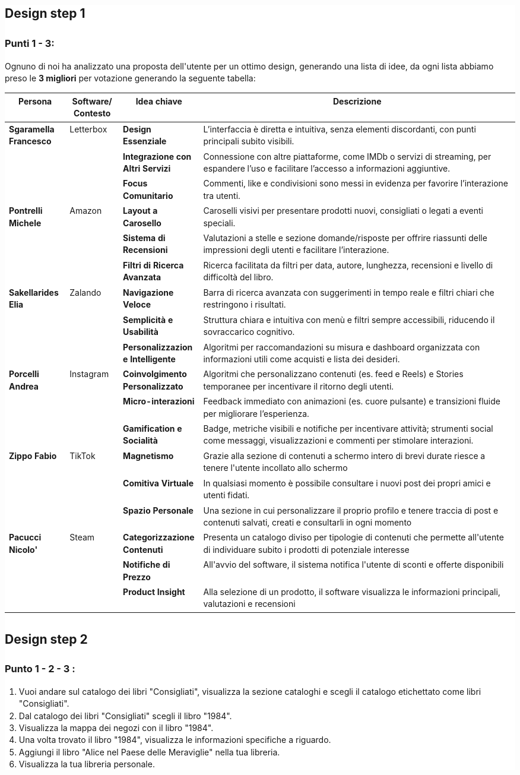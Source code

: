 
## Design step 1 

### **Punti 1 - 3**:

Ognuno di noi ha analizzato una proposta dell'utente per un ottimo design, generando una lista di idee, da ogni lista abbiamo preso le **3 migliori** per votazione generando la seguente tabella:

| **Persona**              | **Software/Contesto** | **Idea chiave**                    | **Descrizione**                                                                                                                                      |
|--------------------------|-----------------------|------------------------------------|------------------------------------------------------------------------------------------------------------------------------------------------------|
| **Sgaramella Francesco** | Letterbox             | **Design Essenziale**              | L’interfaccia è diretta e intuitiva, senza elementi discordanti, con punti principali subito visibili.                                               |
|                          |                       | **Integrazione con Altri Servizi** | Connessione con altre piattaforme, come IMDb o servizi di streaming, per espandere l’uso e facilitare l’accesso a informazioni aggiuntive.           |
|                          |                       | **Focus Comunitario**              | Commenti, like e condivisioni sono messi in evidenza per favorire l’interazione tra utenti.                                                          |
| **Pontrelli Michele**    | Amazon                | **Layout a Carosello**             | Caroselli visivi per presentare prodotti nuovi, consigliati o legati a eventi speciali.                                                              |
|                          |                       | **Sistema di Recensioni**          | Valutazioni a stelle e sezione domande/risposte per offrire riassunti delle impressioni degli utenti e facilitare l’interazione.                     |
|                          |                       | **Filtri di Ricerca Avanzata**     | Ricerca facilitata da filtri per data, autore, lunghezza, recensioni e livello di difficoltà del libro.                                              |
| **Sakellarides Elia**    | Zalando               | **Navigazione Veloce**             | Barra di ricerca avanzata con suggerimenti in tempo reale e filtri chiari che restringono i risultati.                                               |
|                          |                       | **Semplicità e Usabilità**         | Struttura chiara e intuitiva con menù e filtri sempre accessibili, riducendo il sovraccarico cognitivo.                                              |
|                          |                       | **Personalizzazione Intelligente** | Algoritmi per raccomandazioni su misura e dashboard organizzata con informazioni utili come acquisti e lista dei desideri.                           |
| **Porcelli Andrea**      | Instagram             | **Coinvolgimento Personalizzato**  | Algoritmi che personalizzano contenuti (es. feed e Reels) e Stories temporanee per incentivare il ritorno degli utenti.                              |
|                          |                       | **Micro-interazioni**              | Feedback immediato con animazioni (es. cuore pulsante) e transizioni fluide per migliorare l’esperienza.                                             |
|                          |                       | **Gamification e Socialità**       | Badge, metriche visibili e notifiche per incentivare attività; strumenti social come messaggi, visualizzazioni e commenti per stimolare interazioni. |
| **Zippo Fabio**          | TikTok                | **Magnetismo**                     | Grazie alla sezione di contenuti a schermo intero di brevi durate riesce a tenere l'utente incollato allo schermo                                    |
|                          |                       | **Comitiva Virtuale**              | In qualsiasi momento è possibile consultare i nuovi post dei propri amici e utenti fidati.                                                           |
|                          |                       | **Spazio Personale**               | Una sezione in cui personalizzare il proprio profilo e tenere traccia di post e contenuti salvati, creati e consultarli in ogni momento              |
| **Pacucci Nicolo'**      | Steam                 | **Categorizzazione Contenuti**     | Presenta un catalogo diviso per tipologie di contenuti che permette all'utente di individuare subito i prodotti di potenziale interesse              |
|                          |                       | **Notifiche di Prezzo**            | All'avvio del software, il sistema notifica l'utente di sconti e offerte disponibili                                                                 |
|                          |                       | **Product Insight**                | Alla selezione di un prodotto, il software visualizza le informazioni principali, valutazioni e recensioni                                           |

## Design step 2

### **Punto 1 - 2 - 3 :** 

1. Vuoi andare sul catalogo dei libri "Consigliati", visualizza la sezione cataloghi e scegli il catalogo etichettato come libri "Consigliati".
2. Dal catalogo dei libri "Consigliati" scegli il libro "1984".
3. Visualizza la mappa dei negozi con il libro "1984".
4. Una volta trovato il libro "1984", visualizza le informazioni specifiche a riguardo.
5. Aggiungi il libro "Alice nel Paese delle Meraviglie" nella tua libreria.
6. Visualizza la tua libreria personale.
